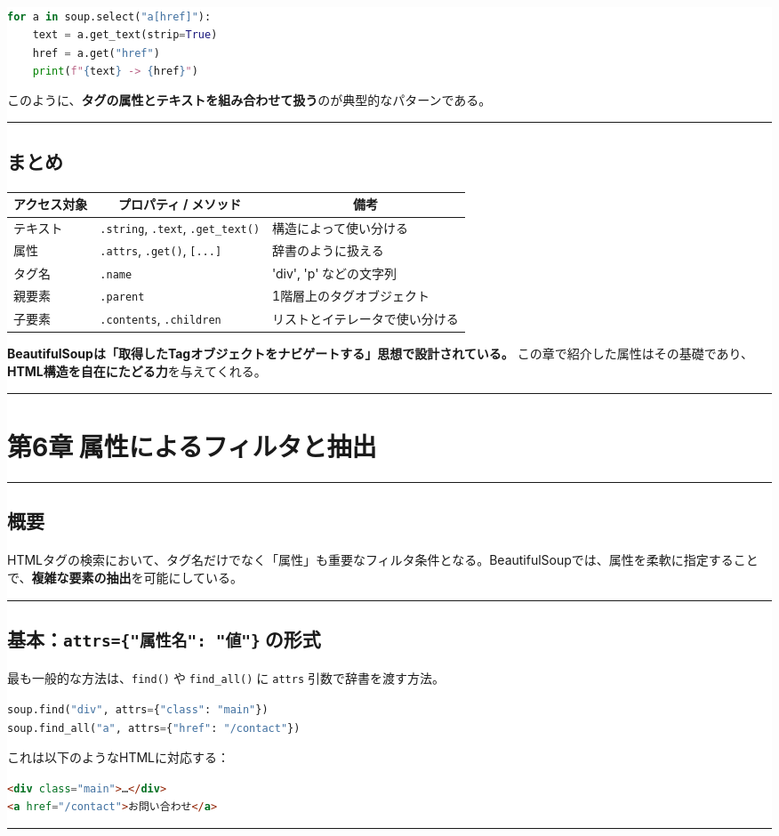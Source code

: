 ```python
for a in soup.select("a[href]"):
    text = a.get_text(strip=True)
    href = a.get("href")
    print(f"{text} -> {href}")
```

このように、**タグの属性とテキストを組み合わせて扱う**のが典型的なパターンである。

---

## まとめ

| アクセス対象 | プロパティ / メソッド                      | 備考                |
| ------ | --------------------------------- | ----------------- |
| テキスト   | `.string`, `.text`, `.get_text()` | 構造によって使い分ける       |
| 属性     | `.attrs`, `.get()`, `[...]`       | 辞書のように扱える         |
| タグ名    | `.name`                           | 'div', 'p' などの文字列 |
| 親要素    | `.parent`                         | 1階層上のタグオブジェクト     |
| 子要素    | `.contents`, `.children`          | リストとイテレータで使い分ける   |

**BeautifulSoupは「取得したTagオブジェクトをナビゲートする」思想で設計されている。**
この章で紹介した属性はその基礎であり、**HTML構造を自在にたどる力**を与えてくれる。

---

# 第6章 属性によるフィルタと抽出

---

## 概要

HTMLタグの検索において、タグ名だけでなく「属性」も重要なフィルタ条件となる。BeautifulSoupでは、属性を柔軟に指定することで、**複雑な要素の抽出**を可能にしている。

---

## 基本：`attrs={"属性名": "値"}` の形式

最も一般的な方法は、`find()` や `find_all()` に `attrs` 引数で辞書を渡す方法。

```python
soup.find("div", attrs={"class": "main"})
soup.find_all("a", attrs={"href": "/contact"})
```

これは以下のようなHTMLに対応する：

```html
<div class="main">…</div>
<a href="/contact">お問い合わせ</a>
```

---